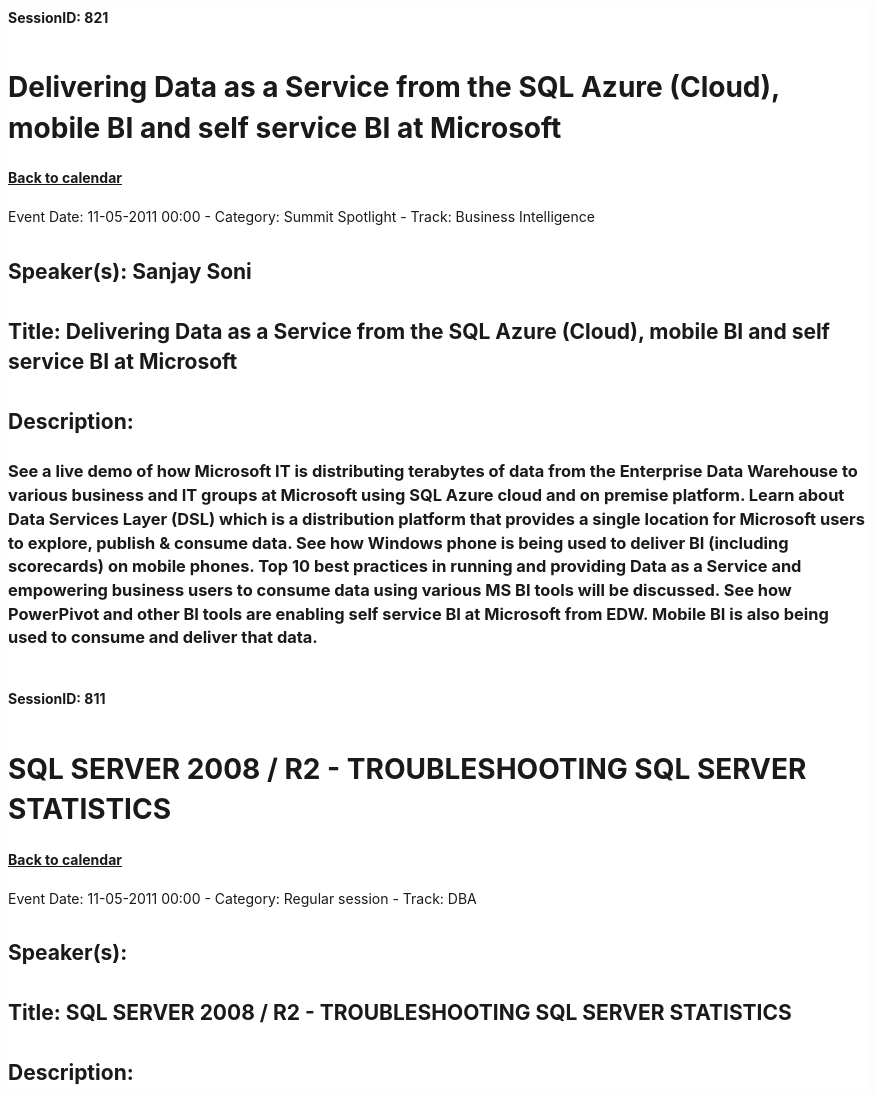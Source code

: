 #### SessionID: 821
# Delivering Data as a Service from the SQL Azure (Cloud), mobile BI  and self service BI at Microsoft 
#### [Back to calendar](#id-4)
Event Date: 11-05-2011 00:00 - Category: Summit Spotlight - Track: Business Intelligence
## Speaker(s): Sanjay Soni
## Title: Delivering Data as a Service from the SQL Azure (Cloud), mobile BI  and self service BI at Microsoft 
## Description:
### See a live demo of how Microsoft IT is distributing terabytes of data from the Enterprise Data Warehouse to various business and IT groups at Microsoft using SQL Azure cloud and  on premise platform. Learn about Data Services Layer (DSL) which is a distribution platform that provides a single location for Microsoft users to explore, publish & consume data. See how Windows phone is being used to deliver BI (including scorecards) on mobile phones. Top 10 best practices in running and providing Data as a Service and empowering business users to consume data using various MS BI tools will be discussed. See how PowerPivot and other BI tools are enabling self service BI at Microsoft from EDW. Mobile BI is also being used to consume and deliver that data.
# 
#### SessionID: 811
# SQL SERVER 2008 / R2 - TROUBLESHOOTING SQL SERVER STATISTICS
#### [Back to calendar](#id-4)
Event Date: 11-05-2011 00:00 - Category: Regular session - Track: DBA
## Speaker(s): 
## Title: SQL SERVER 2008 / R2 - TROUBLESHOOTING SQL SERVER STATISTICS
## Description: